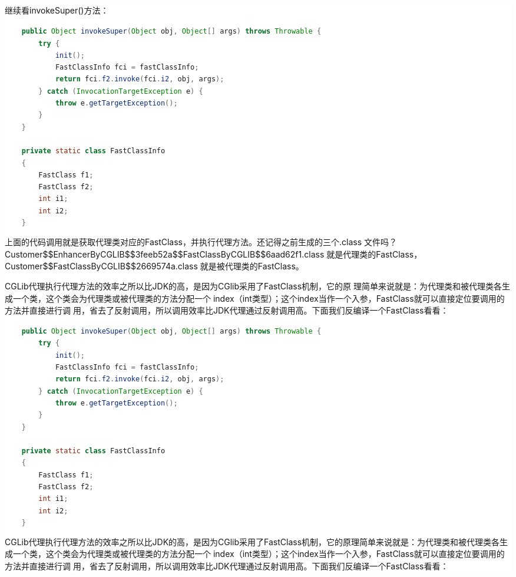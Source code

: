 继续看invokeSuper()方法：

```java
    public Object invokeSuper(Object obj, Object[] args) throws Throwable {
        try {
            init();
            FastClassInfo fci = fastClassInfo;
            return fci.f2.invoke(fci.i2, obj, args);
        } catch (InvocationTargetException e) {
            throw e.getTargetException();
        }
    }

    private static class FastClassInfo
    {
        FastClass f1;
        FastClass f2;
        int i1;
        int i2;
    }
```

上面的代码调用就是获取代理类对应的FastClass，并执行代理方法。还记得之前生成的三个.class
文件吗？Customer$$EnhancerByCGLIB\$\$3feeb52a\$\$FastClassByCGLIB\$\$6aad62f1.class 就是代理类的FastClass，Customer\$\$FastClassByCGLIB\$\$2669574a.class 就是被代理类的FastClass。

CGLib代理执行代理方法的效率之所以比JDK的高，是因为CGlib采用了FastClass机制，它的原
理简单来说就是：为代理类和被代理类各生成一个类，这个类会为代理类或被代理类的方法分配一个
index（int类型）；这个index当作一个入参，FastClass就可以直接定位要调用的方法并直接进行调
用，省去了反射调用，所以调用效率比JDK代理通过反射调用高。下面我们反编译一个FastClass看看：

```java
    public Object invokeSuper(Object obj, Object[] args) throws Throwable {
        try {
            init();
            FastClassInfo fci = fastClassInfo;
            return fci.f2.invoke(fci.i2, obj, args);
        } catch (InvocationTargetException e) {
            throw e.getTargetException();
        }
    }

    private static class FastClassInfo
    {
        FastClass f1;
        FastClass f2;
        int i1;
        int i2;
    }
```

CGLib代理执行代理方法的效率之所以比JDK的高，是因为CGlib采用了FastClass机制，它的原理简单来说就是：为代理类和被代理类各生成一个类，这个类会为代理类或被代理类的方法分配一个
index（int类型）；这个index当作一个入参，FastClass就可以直接定位要调用的方法并直接进行调
用，省去了反射调用，所以调用效率比JDK代理通过反射调用高。下面我们反编译一个FastClass看看：
